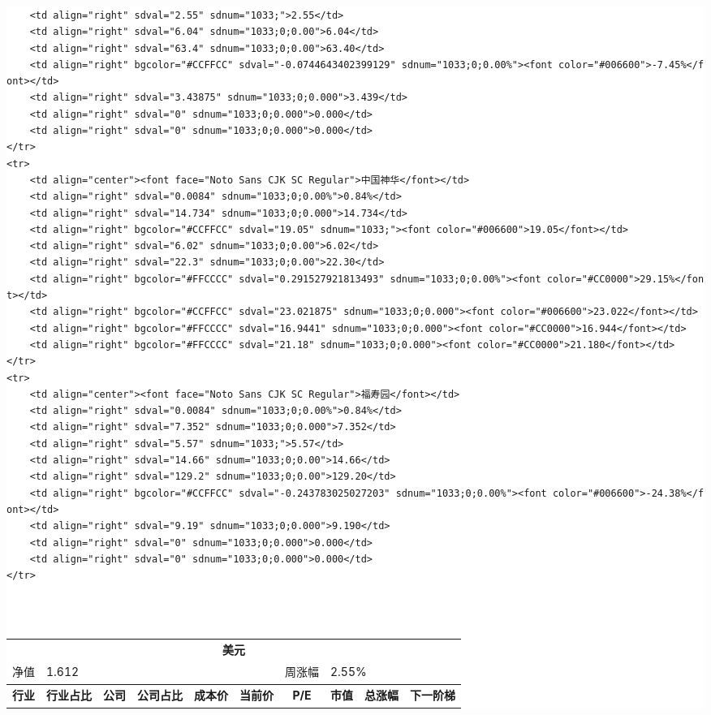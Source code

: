		<td align="right" sdval="2.55" sdnum="1033;">2.55</td>
		<td align="right" sdval="6.04" sdnum="1033;0;0.00">6.04</td>
		<td align="right" sdval="63.4" sdnum="1033;0;0.00">63.40</td>
		<td align="right" bgcolor="#CCFFCC" sdval="-0.0744643402399129" sdnum="1033;0;0.00%"><font color="#006600">-7.45%</font></td>
		<td align="right" sdval="3.43875" sdnum="1033;0;0.000">3.439</td>
		<td align="right" sdval="0" sdnum="1033;0;0.000">0.000</td>
		<td align="right" sdval="0" sdnum="1033;0;0.000">0.000</td>
	</tr>
	<tr>
		<td align="center"><font face="Noto Sans CJK SC Regular">中国神华</font></td>
		<td align="right" sdval="0.0084" sdnum="1033;0;0.00%">0.84%</td>
		<td align="right" sdval="14.734" sdnum="1033;0;0.000">14.734</td>
		<td align="right" bgcolor="#CCFFCC" sdval="19.05" sdnum="1033;"><font color="#006600">19.05</font></td>
		<td align="right" sdval="6.02" sdnum="1033;0;0.00">6.02</td>
		<td align="right" sdval="22.3" sdnum="1033;0;0.00">22.30</td>
		<td align="right" bgcolor="#FFCCCC" sdval="0.291527921813493" sdnum="1033;0;0.00%"><font color="#CC0000">29.15%</font></td>
		<td align="right" bgcolor="#CCFFCC" sdval="23.021875" sdnum="1033;0;0.000"><font color="#006600">23.022</font></td>
		<td align="right" bgcolor="#FFCCCC" sdval="16.9441" sdnum="1033;0;0.000"><font color="#CC0000">16.944</font></td>
		<td align="right" bgcolor="#FFCCCC" sdval="21.18" sdnum="1033;0;0.000"><font color="#CC0000">21.180</font></td>
	</tr>
	<tr>
		<td align="center"><font face="Noto Sans CJK SC Regular">福寿园</font></td>
		<td align="right" sdval="0.0084" sdnum="1033;0;0.00%">0.84%</td>
		<td align="right" sdval="7.352" sdnum="1033;0;0.000">7.352</td>
		<td align="right" sdval="5.57" sdnum="1033;">5.57</td>
		<td align="right" sdval="14.66" sdnum="1033;0;0.00">14.66</td>
		<td align="right" sdval="129.2" sdnum="1033;0;0.00">129.20</td>
		<td align="right" bgcolor="#CCFFCC" sdval="-0.243783025027203" sdnum="1033;0;0.00%"><font color="#006600">-24.38%</font></td>
		<td align="right" sdval="9.19" sdnum="1033;0;0.000">9.190</td>
		<td align="right" sdval="0" sdnum="1033;0;0.000">0.000</td>
		<td align="right" sdval="0" sdnum="1033;0;0.000">0.000</td>
	</tr>
</table>
<br />
<br />
<table>
	<tr>
		<th colspan="12"  height="21" align="center" valign="middle"><font face="Noto Sans CJK SC Regular">美元</font></th>
		</tr>
	<tr>
		<td height="17" align="center"><font face="Noto Sans CJK SC Regular">净值</font></td>
		<td colspan="5"  align="left" valign="middle" sdval="1.612" sdnum="1033;">1.612</td>
		<td align="center"><font face="Noto Sans CJK SC Regular">周涨幅</font></td>
		<td colspan="5"  align="left" valign="middle" sdval="0.0255" sdnum="1033;0;0.00%">2.55%</td>
		</tr>
	<tr>
		<th height="21" align="center" valign="middle"><font face="Noto Sans CJK SC Regular">行业</font></th>
		<th align="center" valign="middle"><font face="Noto Sans CJK SC Regular">行业占比</font></th>
		<th align="center"><font face="Noto Sans CJK SC Regular">公司</font></th>
		<th align="center"><font face="Noto Sans CJK SC Regular">公司占比</font></th>
		<th align="center"><font face="Noto Sans CJK SC Regular">成本价</font></th>
		<th align="center"><font face="Noto Sans CJK SC Regular">当前价</font></th>
		<th align="center">P/E</th>
		<th align="center"><font face="Noto Sans CJK SC Regular">市值</font></th>
		<th align="center"><font face="Noto Sans CJK SC Regular">总涨幅</font></th>
		<th align="left"><font face="Noto Sans CJK SC Regular">下一阶梯</font></th>